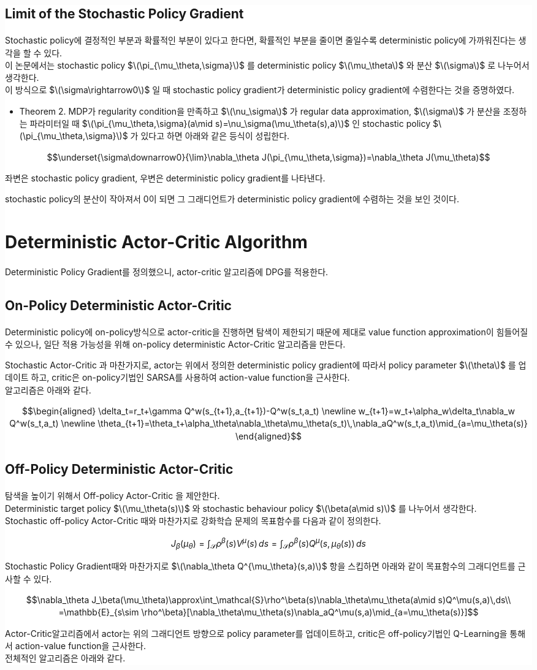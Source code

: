 ## Limit of the Stochastic Policy Gradient
Stochastic policy에 결정적인 부분과 확률적인 부분이 있다고 한다면, 확률적인 부분을 줄이면 줄일수록 deterministic policy에 가까워진다는 생각을 할 수 있다.  
이 논문에서는 stochastic policy $\(\pi_{\mu_\theta,\sigma}\)$ 를 deterministic policy $\(\mu_\theta\)$ 와 분산 $\(\sigma\)$ 로 나누어서 생각한다.  
이 방식으로 $\(\sigma\rightarrow0\)$ 일 때 stochastic policy gradient가 deterministic policy gradient에 수렴한다는 것을 증명하였다.

- Theorem 2. MDP가 regularity condition을 만족하고 $\(\nu_\sigma\)$ 가 regular data approximation, $\(\sigma\)$ 가 분산을 조정하는 파라미터일 때 $\(\pi_{\mu_\theta,\sigma}(a\mid s)=\nu_\sigma(\mu_\theta(s),a)\)$ 인 stochastic policy $\(\pi_{\mu_\theta,\sigma}\)$ 가 있다고 하면 아래와 같은 등식이 성립한다.

```math
\underset{\sigma\downarrow0}{\lim}\nabla_\theta J(\pi_{\mu_\theta,\sigma})=\nabla_\theta J(\mu_\theta)
```
좌변은 stochastic policy gradient, 우변은 deterministic policy gradient를 나타낸다.

stochastic policy의 분산이 작아져서 0이 되면 그 그래디언트가 deterministic policy gradient에 수렴하는 것을 보인 것이다.

# Deterministic Actor-Critic Algorithm
Deterministic Policy Gradient를 정의했으니, actor-critic 알고리즘에 DPG를 적용한다.

## On-Policy Deterministic Actor-Critic
Deterministic policy에 on-policy방식으로 actor-critic을 진행하면 탐색이 제한되기 때문에 제대로 value function approximation이 힘들어질 수 있으나, 일단 적용 가능성을 위해 on-policy deterministic Actor-Critic 알고리즘을 만든다.

Stochastic Actor-Critic 과 마찬가지로, actor는 위에서 정의한 deterministic policy gradient에 따라서 policy parameter $\(\theta\)$ 를 업데이트 하고, critic은 on-policy기법인 SARSA를 사용하여 action-value function을 근사한다.  
알고리즘은 아래와 같다.

```math
\begin{aligned}
\delta_t=r_t+\gamma Q^w(s_{t+1},a_{t+1})-Q^w(s_t,a_t) \newline
w_{t+1}=w_t+\alpha_w\delta_t\nabla_w Q^w(s_t,a_t) \newline
\theta_{t+1}=\theta_t+\alpha_\theta\nabla_\theta\mu_\theta(s_t)\,\nabla_aQ^w(s_t,a_t)\mid_{a=\mu_\theta(s)}
\end{aligned}
```

## Off-Policy Deterministic Actor-Critic
탐색을 높이기 위해서 Off-policy Actor-Critic 을 제안한다.  
Deterministic target policy $\(\mu_\theta(s)\)$ 와 stochastic behaviour policy $\(\beta(a\mid s)\)$ 를 나누어서 생각한다.  
Stochastic off-policy Actor-Critic 때와 마찬가지로 강화학습 문제의 목표함수를 다음과 같이 정의한다.

```math
J_\beta(\mu_\theta)=\int_\mathcal{S}\rho^\beta(s)V^\mu(s)\,ds=\int_\mathcal{S}\rho^\beta(s)Q^\mu(s,\mu_\theta(s))\,ds
```

Stochastic Policy Gradient때와 마찬가지로 $\(\nabla_\theta Q^{\mu_\theta}(s,a)\)$ 항을 스킵하면 아래와 같이 목표함수의 그래디언트를 근사할 수 있다.
```math
\nabla_\theta J_\beta(\mu_\theta)\approx\int_\mathcal{S}\rho^\beta(s)\nabla_\theta\mu_\theta(a\mid s)Q^\mu(s,a)\,ds\\
=\mathbb{E}_{s\sim \rho^\beta}[\nabla_\theta\mu_\theta(s)\nabla_aQ^\mu(s,a)\mid_{a=\mu_\theta(s)}]
```
Actor-Critic알고리즘에서 actor는 위의 그래디언트 방향으로 policy parameter를 업데이트하고, critic은 off-policy기법인 Q-Learning을 통해서 action-value function을 근사한다.  
전체적인 알고리즘은 아래와 같다.
